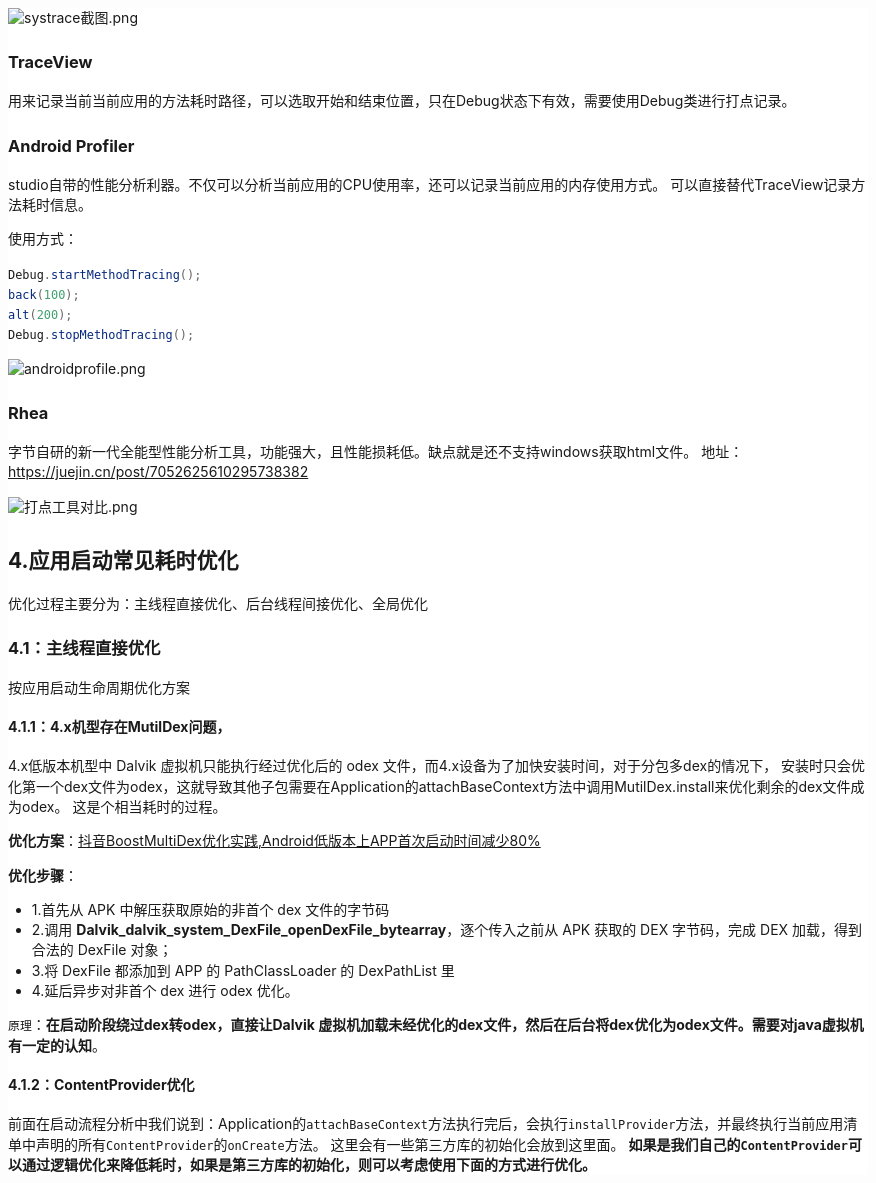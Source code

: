 ![systrace截图.png](https://p1-juejin.byteimg.com/tos-cn-i-k3u1fbpfcp/e79a4bb837cb4f8d969bda3e655f193b~tplv-k3u1fbpfcp-watermark.image?)

### TraceView
用来记录当前当前应用的方法耗时路径，可以选取开始和结束位置，只在Debug状态下有效，需要使用Debug类进行打点记录。
### Android Profiler
studio自带的性能分析利器。不仅可以分析当前应用的CPU使用率，还可以记录当前应用的内存使用方式。
可以直接替代TraceView记录方法耗时信息。

使用方式：

```java
Debug.startMethodTracing();
back(100);
alt(200);
Debug.stopMethodTracing();
```

![androidprofile.png](https://p3-juejin.byteimg.com/tos-cn-i-k3u1fbpfcp/23bb3df6fd644f0f9f6d5c64dc55467c~tplv-k3u1fbpfcp-watermark.image?)

### Rhea
字节自研的新一代全能型性能分析工具，功能强大，且性能损耗低。缺点就是还不支持windows获取html文件。
地址：https://juejin.cn/post/7052625610295738382

![打点工具对比.png](https://p6-juejin.byteimg.com/tos-cn-i-k3u1fbpfcp/7a4a8289cf164c9dae90e18c5a01cc0c~tplv-k3u1fbpfcp-watermark.image?)
## 4.应用启动常见耗时优化
优化过程主要分为：主线程直接优化、后台线程间接优化、全局优化
### 4.1：主线程直接优化
按应用启动生命周期优化方案
#### 4.1.1：4.x机型存在MutilDex问题，
4.x低版本机型中 Dalvik 虚拟机只能执行经过优化后的 odex 文件，而4.x设备为了加快安装时间，对于分包多dex的情况下，
安装时只会优化第一个dex文件为odex，这就导致其他子包需要在Application的attachBaseContext方法中调用MutilDex.install来优化剩余的dex文件成为odex。
这是个相当耗时的过程。

**优化方案**：[抖音BoostMultiDex优化实践,Android低版本上APP首次启动时间减少80%](https://mp.weixin.qq.com/s?__biz=MzI1MzYzMjE0MQ==&mid=2247485522&idx=1&sn=cddfb1c64642b53ee51ca00ce3c696ca&scene=21#wechat_redirect)

**优化步骤**：
- 1.首先从 APK 中解压获取原始的非首个 dex 文件的字节码
- 2.调用 **Dalvik_dalvik_system_DexFile_openDexFile_bytearray**，逐个传入之前从 APK 获取的 DEX 字节码，完成 DEX 加载，得到合法的 DexFile 对象；
- 3.将 DexFile 都添加到 APP 的 PathClassLoader 的 DexPathList 里
- 4.延后异步对非首个 dex 进行 odex 优化。

`原理`：**在启动阶段绕过dex转odex，直接让Dalvik 虚拟机加载未经优化的dex文件，然后在后台将dex优化为odex文件。需要对java虚拟机有一定的认知**。
#### 4.1.2：ContentProvider优化
前面在启动流程分析中我们说到：Application的`attachBaseContext`方法执行完后，会执行`installProvider`方法，并最终执行当前应用清单中声明的所有`ContentProvider`的`onCreate`方法。
这里会有一些第三方库的初始化会放到这里面。
**如果是我们自己的`ContentProvider`可以通过逻辑优化来降低耗时，如果是第三方库的初始化，则可以考虑使用下面的方式进行优化。**
